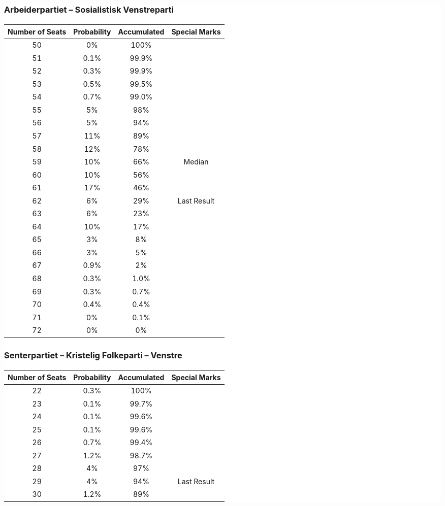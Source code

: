 ### Arbeiderpartiet – Sosialistisk Venstreparti

| Number of Seats | Probability | Accumulated | Special Marks |
|:---------------:|:-----------:|:-----------:|:-------------:|
| 50 | 0% | 100% |  |
| 51 | 0.1% | 99.9% |  |
| 52 | 0.3% | 99.9% |  |
| 53 | 0.5% | 99.5% |  |
| 54 | 0.7% | 99.0% |  |
| 55 | 5% | 98% |  |
| 56 | 5% | 94% |  |
| 57 | 11% | 89% |  |
| 58 | 12% | 78% |  |
| 59 | 10% | 66% | Median |
| 60 | 10% | 56% |  |
| 61 | 17% | 46% |  |
| 62 | 6% | 29% | Last Result |
| 63 | 6% | 23% |  |
| 64 | 10% | 17% |  |
| 65 | 3% | 8% |  |
| 66 | 3% | 5% |  |
| 67 | 0.9% | 2% |  |
| 68 | 0.3% | 1.0% |  |
| 69 | 0.3% | 0.7% |  |
| 70 | 0.4% | 0.4% |  |
| 71 | 0% | 0.1% |  |
| 72 | 0% | 0% |  |

### Senterpartiet – Kristelig Folkeparti – Venstre

| Number of Seats | Probability | Accumulated | Special Marks |
|:---------------:|:-----------:|:-----------:|:-------------:|
| 22 | 0.3% | 100% |  |
| 23 | 0.1% | 99.7% |  |
| 24 | 0.1% | 99.6% |  |
| 25 | 0.1% | 99.6% |  |
| 26 | 0.7% | 99.4% |  |
| 27 | 1.2% | 98.7% |  |
| 28 | 4% | 97% |  |
| 29 | 4% | 94% | Last Result |
| 30 | 1.2% | 89% |  |